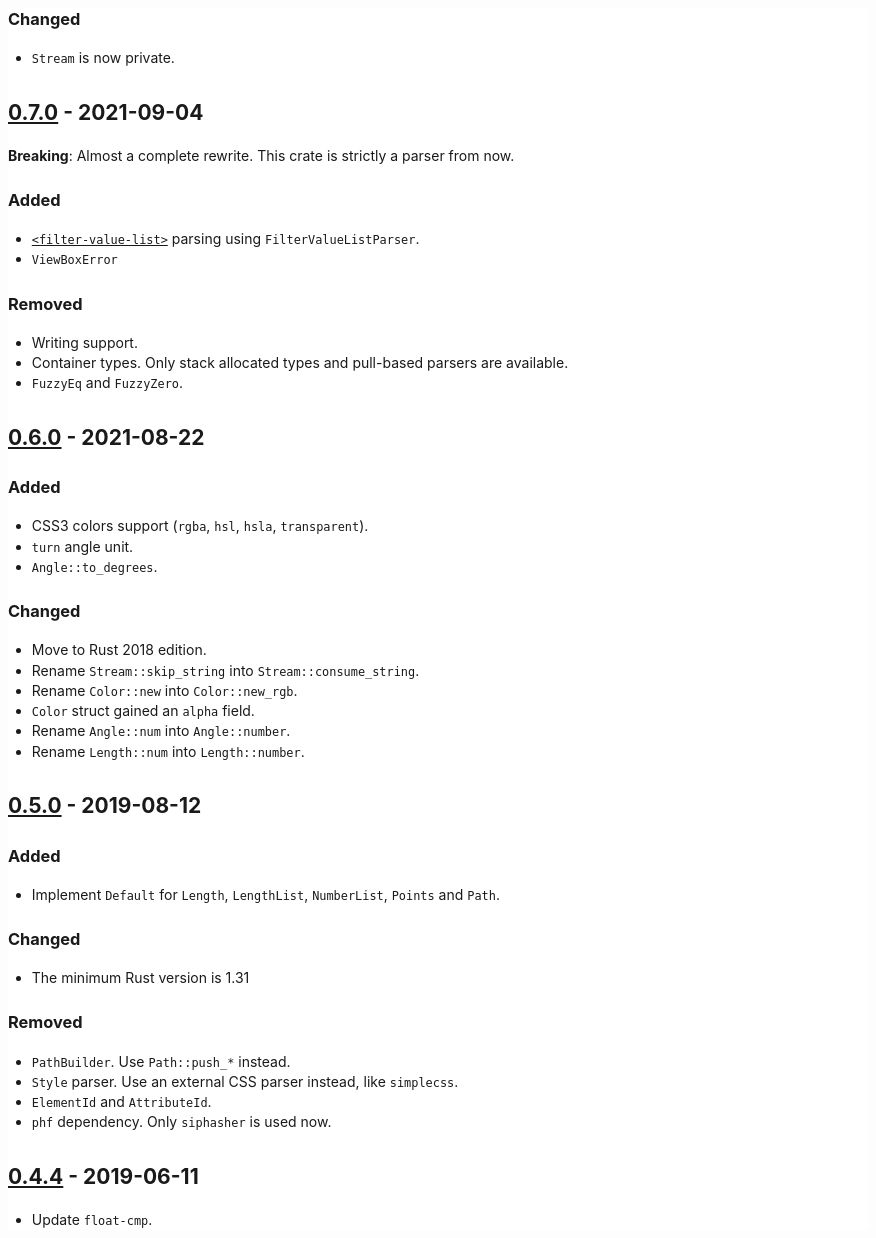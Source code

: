 ### Changed
- `Stream` is now private.

## [0.7.0] - 2021-09-04

**Breaking**: Almost a complete rewrite. This crate is strictly a parser from now.

### Added
- [`<filter-value-list>`](https://www.w3.org/TR/filter-effects-1/#typedef-filter-value-list)
  parsing using `FilterValueListParser`.
- `ViewBoxError`

### Removed
- Writing support.
- Container types. Only stack allocated types and pull-based parsers are available.
- `FuzzyEq` and `FuzzyZero`.

## [0.6.0] - 2021-08-22
### Added
- CSS3 colors support (`rgba`, `hsl`, `hsla`, `transparent`).
- `turn` angle unit.
- `Angle::to_degrees`.

### Changed
- Move to Rust 2018 edition.
- Rename `Stream::skip_string` into `Stream::consume_string`.
- Rename `Color::new` into `Color::new_rgb`.
- `Color` struct gained an `alpha` field.
- Rename `Angle::num` into `Angle::number`.
- Rename `Length::num` into `Length::number`.

## [0.5.0] - 2019-08-12
### Added
- Implement `Default` for `Length`, `LengthList`, `NumberList`, `Points` and `Path`.

### Changed
- The minimum Rust version is 1.31

### Removed
- `PathBuilder`. Use `Path::push_*` instead.
- `Style` parser. Use an external CSS parser instead, like `simplecss`.
- `ElementId` and `AttributeId`.
- `phf` dependency. Only `siphasher` is used now.

## [0.4.4] - 2019-06-11
- Update `float-cmp`.


[Unreleased]: https://github.com/RazrFalcon/svgtypes/compare/v0.12.0...HEAD
[0.12.0]: https://github.com/RazrFalcon/svgtypes/compare/v0.11.0...v0.12.0
[0.11.0]: https://github.com/RazrFalcon/svgtypes/compare/v0.10.0...v0.11.0
[0.10.0]: https://github.com/RazrFalcon/svgtypes/compare/v0.9.0...v0.10.0
[0.9.0]: https://github.com/RazrFalcon/svgtypes/compare/v0.8.2...v0.9.0
[0.8.2]: https://github.com/RazrFalcon/svgtypes/compare/v0.8.1...v0.8.2
[0.8.1]: https://github.com/RazrFalcon/svgtypes/compare/v0.8.0...v0.8.1
[0.8.0]: https://github.com/RazrFalcon/svgtypes/compare/v0.7.0...v0.8.0
[0.7.0]: https://github.com/RazrFalcon/svgtypes/compare/v0.6.0...v0.7.0
[0.6.0]: https://github.com/RazrFalcon/svgtypes/compare/v0.5.0...v0.6.0
[0.5.0]: https://github.com/RazrFalcon/svgtypes/compare/v0.4.4...v0.5.0
[0.4.4]: https://github.com/RazrFalcon/svgtypes/compare/v0.4.3...v0.4.4
[0.4.3]: https://github.com/RazrFalcon/svgtypes/compare/v0.4.2...v0.4.3
[0.4.2]: https://github.com/RazrFalcon/svgtypes/compare/v0.4.1...v0.4.2
[0.4.1]: https://github.com/RazrFalcon/svgtypes/compare/v0.4.0...v0.4.1
[0.4.0]: https://github.com/RazrFalcon/svgtypes/compare/v0.3.0...v0.4.0
[0.3.0]: https://github.com/RazrFalcon/svgtypes/compare/v0.2.0...v0.3.0
[0.2.0]: https://github.com/RazrFalcon/svgtypes/compare/v0.1.1...v0.2.0
[0.1.1]: https://github.com/RazrFalcon/svgtypes/compare/v0.1.0...v0.1.1